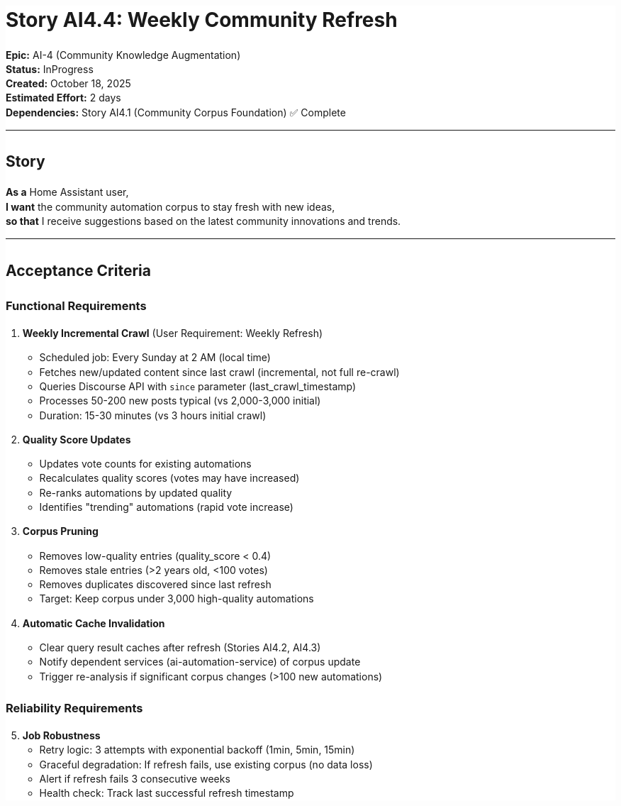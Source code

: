 # Story AI4.4: Weekly Community Refresh

**Epic:** AI-4 (Community Knowledge Augmentation)  
**Status:** InProgress  
**Created:** October 18, 2025  
**Estimated Effort:** 2 days  
**Dependencies:** Story AI4.1 (Community Corpus Foundation) ✅ Complete

---

## Story

**As a** Home Assistant user,  
**I want** the community automation corpus to stay fresh with new ideas,  
**so that** I receive suggestions based on the latest community innovations and trends.

---

## Acceptance Criteria

### Functional Requirements

1. **Weekly Incremental Crawl** (User Requirement: Weekly Refresh)
   - Scheduled job: Every Sunday at 2 AM (local time)
   - Fetches new/updated content since last crawl (incremental, not full re-crawl)
   - Queries Discourse API with `since` parameter (last_crawl_timestamp)
   - Processes 50-200 new posts typical (vs 2,000-3,000 initial)
   - Duration: 15-30 minutes (vs 3 hours initial crawl)

2. **Quality Score Updates**
   - Updates vote counts for existing automations
   - Recalculates quality scores (votes may have increased)
   - Re-ranks automations by updated quality
   - Identifies "trending" automations (rapid vote increase)

3. **Corpus Pruning**
   - Removes low-quality entries (quality_score < 0.4)
   - Removes stale entries (>2 years old, <100 votes)
   - Removes duplicates discovered since last refresh
   - Target: Keep corpus under 3,000 high-quality automations

4. **Automatic Cache Invalidation**
   - Clear query result caches after refresh (Stories AI4.2, AI4.3)
   - Notify dependent services (ai-automation-service) of corpus update
   - Trigger re-analysis if significant corpus changes (>100 new automations)

### Reliability Requirements

5. **Job Robustness**
   - Retry logic: 3 attempts with exponential backoff (1min, 5min, 15min)
   - Graceful degradation: If refresh fails, use existing corpus (no data loss)
   - Alert if refresh fails 3 consecutive weeks
   - Health check: Track last successful refresh timestamp
